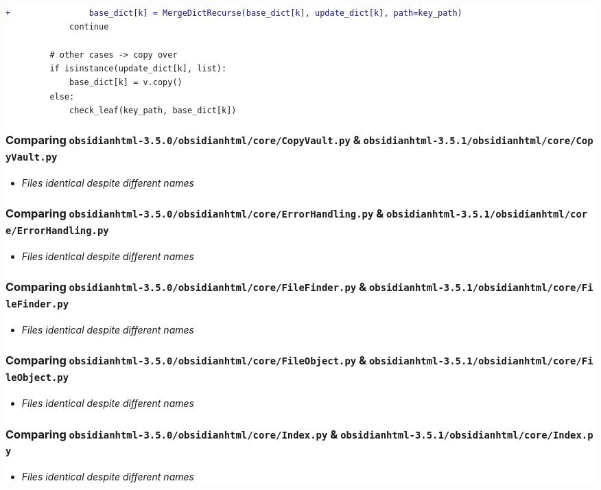 ```diff
+                base_dict[k] = MergeDictRecurse(base_dict[k], update_dict[k], path=key_path)
             continue
 
         # other cases -> copy over
         if isinstance(update_dict[k], list):
             base_dict[k] = v.copy()
         else:
             check_leaf(key_path, base_dict[k])
```

### Comparing `obsidianhtml-3.5.0/obsidianhtml/core/CopyVault.py` & `obsidianhtml-3.5.1/obsidianhtml/core/CopyVault.py`

 * *Files identical despite different names*

### Comparing `obsidianhtml-3.5.0/obsidianhtml/core/ErrorHandling.py` & `obsidianhtml-3.5.1/obsidianhtml/core/ErrorHandling.py`

 * *Files identical despite different names*

### Comparing `obsidianhtml-3.5.0/obsidianhtml/core/FileFinder.py` & `obsidianhtml-3.5.1/obsidianhtml/core/FileFinder.py`

 * *Files identical despite different names*

### Comparing `obsidianhtml-3.5.0/obsidianhtml/core/FileObject.py` & `obsidianhtml-3.5.1/obsidianhtml/core/FileObject.py`

 * *Files identical despite different names*

### Comparing `obsidianhtml-3.5.0/obsidianhtml/core/Index.py` & `obsidianhtml-3.5.1/obsidianhtml/core/Index.py`

 * *Files identical despite different names*

